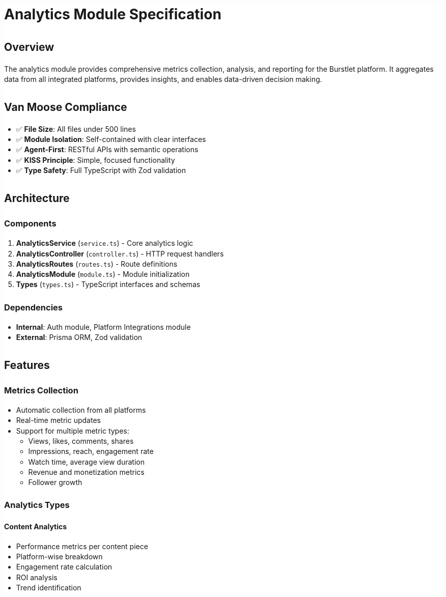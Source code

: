 # Analytics Module Specification

## Overview
The analytics module provides comprehensive metrics collection, analysis, and reporting for the Burstlet platform. It aggregates data from all integrated platforms, provides insights, and enables data-driven decision making.

## Van Moose Compliance
- ✅ **File Size**: All files under 500 lines
- ✅ **Module Isolation**: Self-contained with clear interfaces
- ✅ **Agent-First**: RESTful APIs with semantic operations
- ✅ **KISS Principle**: Simple, focused functionality
- ✅ **Type Safety**: Full TypeScript with Zod validation

## Architecture

### Components
1. **AnalyticsService** (`service.ts`) - Core analytics logic
2. **AnalyticsController** (`controller.ts`) - HTTP request handlers
3. **AnalyticsRoutes** (`routes.ts`) - Route definitions
4. **AnalyticsModule** (`module.ts`) - Module initialization
5. **Types** (`types.ts`) - TypeScript interfaces and schemas

### Dependencies
- **Internal**: Auth module, Platform Integrations module
- **External**: Prisma ORM, Zod validation

## Features

### Metrics Collection
- Automatic collection from all platforms
- Real-time metric updates
- Support for multiple metric types:
  - Views, likes, comments, shares
  - Impressions, reach, engagement rate
  - Watch time, average view duration
  - Revenue and monetization metrics
  - Follower growth

### Analytics Types

#### Content Analytics
- Performance metrics per content piece
- Platform-wise breakdown
- Engagement rate calculation
- ROI analysis
- Trend identification
